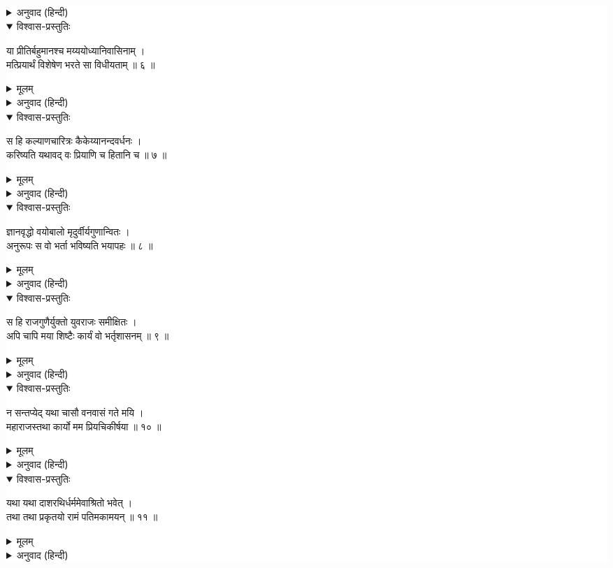 <details><summary>अनुवाद (हिन्दी)</summary></details>

<details open><summary>विश्वास-प्रस्तुतिः</summary>

या प्रीतिर्बहुमानश्च मय्ययोध्यानिवासिनाम् ।  
मत्प्रियार्थं विशेषेण भरते सा विधीयताम् ॥ ६ ॥
</details>

<details><summary>मूलम्</summary></details>

<details><summary>अनुवाद (हिन्दी)</summary></details>

<details open><summary>विश्वास-प्रस्तुतिः</summary>

स हि कल्याणचारित्रः कैकेय्यानन्दवर्धनः ।  
करिष्यति यथावद् वः प्रियाणि च हितानि च ॥ ७ ॥
</details>

<details><summary>मूलम्</summary></details>

<details><summary>अनुवाद (हिन्दी)</summary></details>

<details open><summary>विश्वास-प्रस्तुतिः</summary>

ज्ञानवृद्धो वयोबालो मृदुर्वीर्यगुणान्वितः ।  
अनुरूपः स वो भर्ता भविष्यति भयापहः ॥ ८ ॥
</details>

<details><summary>मूलम्</summary></details>

<details><summary>अनुवाद (हिन्दी)</summary></details>

<details open><summary>विश्वास-प्रस्तुतिः</summary>

स हि राजगुणैर्युक्तो युवराजः समीक्षितः ।  
अपि चापि मया शिष्टैः कार्यं वो भर्तृशासनम् ॥ ९ ॥
</details>

<details><summary>मूलम्</summary></details>

<details><summary>अनुवाद (हिन्दी)</summary></details>

<details open><summary>विश्वास-प्रस्तुतिः</summary>

न सन्तप्येद् यथा चासौ वनवासं गते मयि ।  
महाराजस्तथा कार्यो मम प्रियचिकीर्षया ॥ १० ॥
</details>

<details><summary>मूलम्</summary></details>

<details><summary>अनुवाद (हिन्दी)</summary></details>

<details open><summary>विश्वास-प्रस्तुतिः</summary>

यथा यथा दाशरथिर्धर्ममेवाश्रितो भवेत् ।  
तथा तथा प्रकृतयो रामं पतिमकामयन् ॥ ११ ॥
</details>

<details><summary>मूलम्</summary></details>

<details><summary>अनुवाद (हिन्दी)</summary></details>
